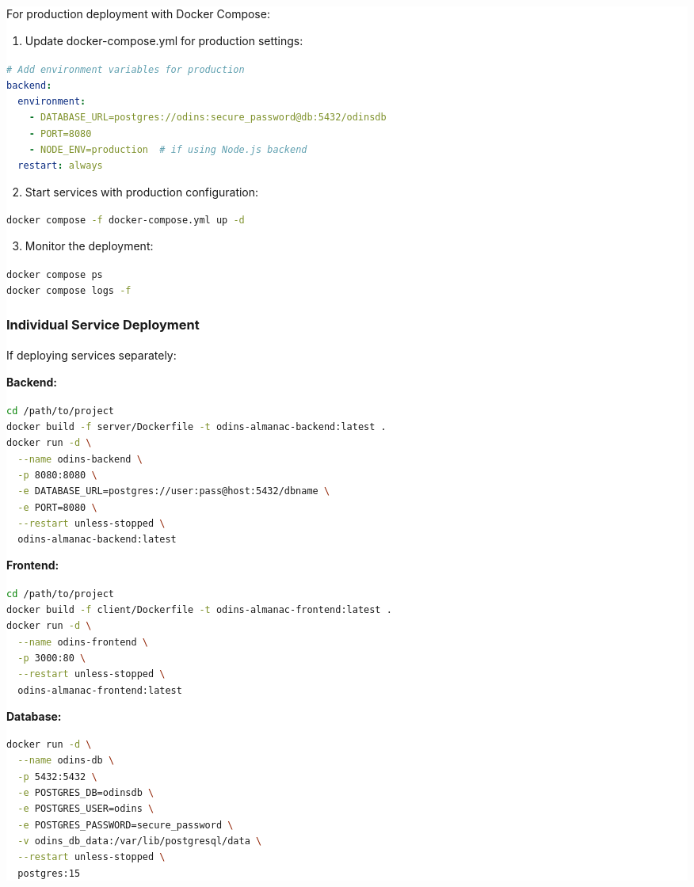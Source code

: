 For production deployment with Docker Compose:

1. Update docker-compose.yml for production settings:
```yaml
# Add environment variables for production
backend:
  environment:
    - DATABASE_URL=postgres://odins:secure_password@db:5432/odinsdb
    - PORT=8080
    - NODE_ENV=production  # if using Node.js backend
  restart: always
```

2. Start services with production configuration:
```bash
docker compose -f docker-compose.yml up -d
```

3. Monitor the deployment:
```bash
docker compose ps
docker compose logs -f
```

### Individual Service Deployment

If deploying services separately:

**Backend:**
```bash
cd /path/to/project
docker build -f server/Dockerfile -t odins-almanac-backend:latest .
docker run -d \
  --name odins-backend \
  -p 8080:8080 \
  -e DATABASE_URL=postgres://user:pass@host:5432/dbname \
  -e PORT=8080 \
  --restart unless-stopped \
  odins-almanac-backend:latest
```

**Frontend:**
```bash
cd /path/to/project
docker build -f client/Dockerfile -t odins-almanac-frontend:latest .
docker run -d \
  --name odins-frontend \
  -p 3000:80 \
  --restart unless-stopped \
  odins-almanac-frontend:latest
```

**Database:**
```bash
docker run -d \
  --name odins-db \
  -p 5432:5432 \
  -e POSTGRES_DB=odinsdb \
  -e POSTGRES_USER=odins \
  -e POSTGRES_PASSWORD=secure_password \
  -v odins_db_data:/var/lib/postgresql/data \
  --restart unless-stopped \
  postgres:15
```
